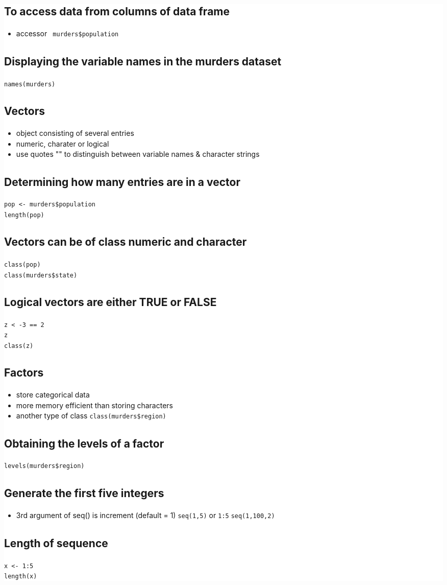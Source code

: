## To access data from columns of data frame
- accessor
` murders$population`

## Displaying the variable names in the murders dataset
` names(murders) `

## Vectors
- object consisting of several entries
- numeric, charater or logical
- use quotes "" to distinguish between variable names & character strings

## Determining how many entries are in a vector
```
pop <- murders$population
length(pop)
```

## Vectors can be of class numeric and character
```
class(pop)
class(murders$state)
```

## Logical vectors are either TRUE or FALSE
```
z < -3 == 2
z
class(z)
```

## Factors
- store categorical data
- more memory efficient than storing characters
- another type of class
`class(murders$region)`

## Obtaining the levels of a factor
`levels(murders$region)`

## Generate the first five integers 
- 3rd argument of seq() is increment (default = 1)
` seq(1,5) ` or ` 1:5 `
` seq(1,100,2) `

## Length of sequence
```
x <- 1:5
length(x)
```

